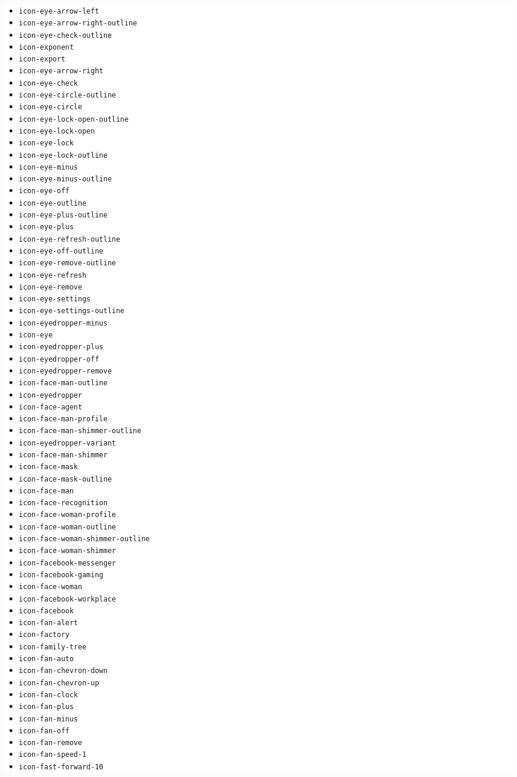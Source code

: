 - `icon-eye-arrow-left`
- `icon-eye-arrow-right-outline`
- `icon-eye-check-outline`
- `icon-exponent`
- `icon-export`
- `icon-eye-arrow-right`
- `icon-eye-check`
- `icon-eye-circle-outline`
- `icon-eye-circle`
- `icon-eye-lock-open-outline`
- `icon-eye-lock-open`
- `icon-eye-lock`
- `icon-eye-lock-outline`
- `icon-eye-minus`
- `icon-eye-minus-outline`
- `icon-eye-off`
- `icon-eye-outline`
- `icon-eye-plus-outline`
- `icon-eye-plus`
- `icon-eye-refresh-outline`
- `icon-eye-off-outline`
- `icon-eye-remove-outline`
- `icon-eye-refresh`
- `icon-eye-remove`
- `icon-eye-settings`
- `icon-eye-settings-outline`
- `icon-eyedropper-minus`
- `icon-eye`
- `icon-eyedropper-plus`
- `icon-eyedropper-off`
- `icon-eyedropper-remove`
- `icon-face-man-outline`
- `icon-eyedropper`
- `icon-face-agent`
- `icon-face-man-profile`
- `icon-face-man-shimmer-outline`
- `icon-eyedropper-variant`
- `icon-face-man-shimmer`
- `icon-face-mask`
- `icon-face-mask-outline`
- `icon-face-man`
- `icon-face-recognition`
- `icon-face-woman-profile`
- `icon-face-woman-outline`
- `icon-face-woman-shimmer-outline`
- `icon-face-woman-shimmer`
- `icon-facebook-messenger`
- `icon-facebook-gaming`
- `icon-face-woman`
- `icon-facebook-workplace`
- `icon-facebook`
- `icon-fan-alert`
- `icon-factory`
- `icon-family-tree`
- `icon-fan-auto`
- `icon-fan-chevron-down`
- `icon-fan-chevron-up`
- `icon-fan-clock`
- `icon-fan-plus`
- `icon-fan-minus`
- `icon-fan-off`
- `icon-fan-remove`
- `icon-fan-speed-1`
- `icon-fast-forward-10`